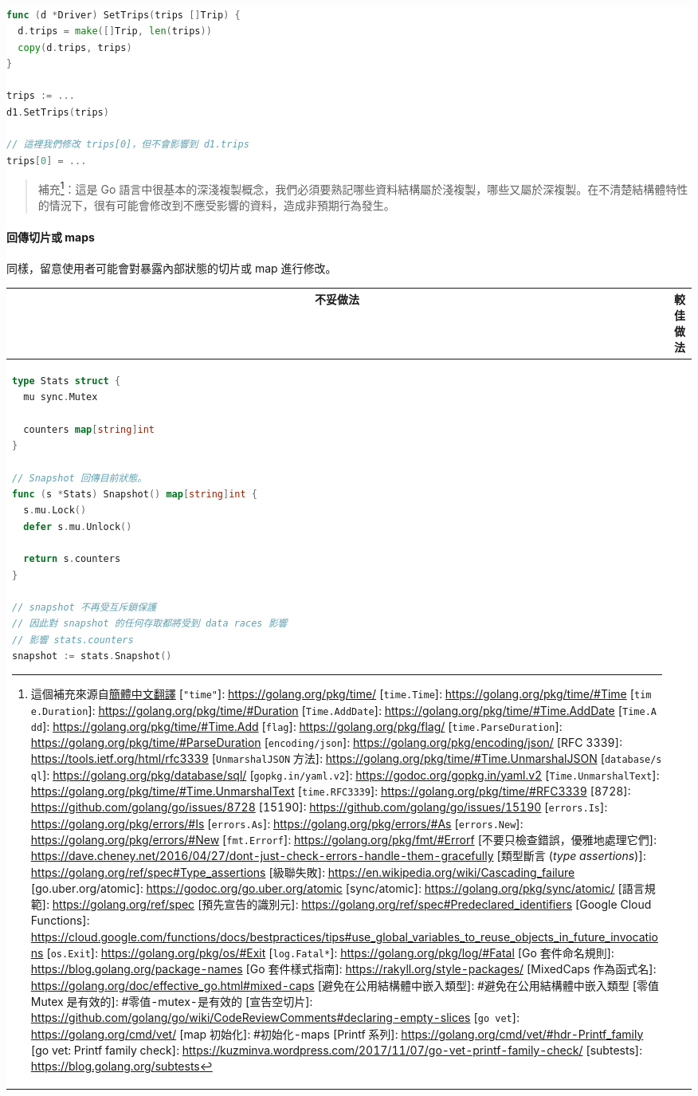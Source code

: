</td>
<td>

```go
func (d *Driver) SetTrips(trips []Trip) {
  d.trips = make([]Trip, len(trips))
  copy(d.trips, trips)
}

trips := ...
d1.SetTrips(trips)

// 這裡我們修改 trips[0]，但不會影響到 d1.trips
trips[0] = ...
```

</td>
</tr>

</tbody>
</table>

> 補充[^src-from-cn]：這是 Go 語言中很基本的深淺複製概念，我們必須要熟記哪些資料結構屬於淺複製，哪些又屬於深複製。在不清楚結構體特性的情況下，很有可能會修改到不應受影響的資料，造成非預期行為發生。

#### 回傳切片或 maps

同樣，留意使用者可能會對暴露內部狀態的切片或 map 進行修改。

<table>
<thead><tr><th>不妥做法</th><th>較佳做法</th></tr></thead>
<tbody>
<tr><td>

```go
type Stats struct {
  mu sync.Mutex

  counters map[string]int
}

// Snapshot 回傳目前狀態。
func (s *Stats) Snapshot() map[string]int {
  s.mu.Lock()
  defer s.mu.Unlock()

  return s.counters
}

// snapshot 不再受互斥鎖保護
// 因此對 snapshot 的任何存取都將受到 data races 影響
// 影響 stats.counters
snapshot := stats.Snapshot()
```


  [Prashant Varanasi]: https://github.com/prashantv
  [Simon Newton]: https://github.com/nomis52
  [可定址數值 (addressable values)]: https://golang.org/ref/spec#Method_values
  [Pointers vs. Values]: https://golang.org/doc/effective_go.html#pointers_vs_values
  [^src-from-cn]: 這個補充來源自[簡體中文翻譯](https://github.com/xxjwxc/uber_go_guide_cn)
  [`"time"`]: https://golang.org/pkg/time/
  [`time.Time`]: https://golang.org/pkg/time/#Time
  [`time.Duration`]: https://golang.org/pkg/time/#Duration
  [`Time.AddDate`]: https://golang.org/pkg/time/#Time.AddDate
  [`Time.Add`]: https://golang.org/pkg/time/#Time.Add
  [`flag`]: https://golang.org/pkg/flag/
  [`time.ParseDuration`]: https://golang.org/pkg/time/#ParseDuration
  [`encoding/json`]: https://golang.org/pkg/encoding/json/
  [RFC 3339]: https://tools.ietf.org/html/rfc3339
  [`UnmarshalJSON` 方法]: https://golang.org/pkg/time/#Time.UnmarshalJSON
  [`database/sql`]: https://golang.org/pkg/database/sql/
  [`gopkg.in/yaml.v2`]: https://godoc.org/gopkg.in/yaml.v2
  [`Time.UnmarshalText`]: https://golang.org/pkg/time/#Time.UnmarshalText
  [`time.RFC3339`]: https://golang.org/pkg/time/#RFC3339
  [8728]: https://github.com/golang/go/issues/8728
  [15190]: https://github.com/golang/go/issues/15190
  [`errors.Is`]: https://golang.org/pkg/errors/#Is
  [`errors.As`]: https://golang.org/pkg/errors/#As
  [`errors.New`]: https://golang.org/pkg/errors/#New
  [`fmt.Errorf`]: https://golang.org/pkg/fmt/#Errorf
  [不要只檢查錯誤，優雅地處理它們]: https://dave.cheney.net/2016/04/27/dont-just-check-errors-handle-them-gracefully
  [類型斷言 (*type assertions*)]: https://golang.org/ref/spec#Type_assertions
  [級聯失敗]: https://en.wikipedia.org/wiki/Cascading_failure
  [go.uber.org/atomic]: https://godoc.org/go.uber.org/atomic
  [sync/atomic]: https://golang.org/pkg/sync/atomic/
[語言規範]: https://golang.org/ref/spec
[預先宣告的識別元]: https://golang.org/ref/spec#Predeclared_identifiers
  [Google Cloud Functions]: https://cloud.google.com/functions/docs/bestpractices/tips#use_global_variables_to_reuse_objects_in_future_invocations
  [`os.Exit`]: https://golang.org/pkg/os/#Exit
  [`log.Fatal*`]: https://golang.org/pkg/log/#Fatal
  [Go 套件命名規則]: https://blog.golang.org/package-names
  [Go 套件樣式指南]: https://rakyll.org/style-packages/
  [MixedCaps 作為函式名]: https://golang.org/doc/effective_go.html#mixed-caps
  [避免在公用結構體中嵌入類型]: #避免在公用結構體中嵌入類型
  [零值 Mutex 是有效的]: #零值-mutex-是有效的
  [宣告空切片]: https://github.com/golang/go/wiki/CodeReviewComments#declaring-empty-slices
  [`go vet`]: https://golang.org/cmd/vet/
  [map 初始化]: #初始化-maps
  [Printf 系列]: https://golang.org/cmd/vet/#hdr-Printf_family
[go vet: Printf family check]: https://kuzminva.wordpress.com/2017/11/07/go-vet-printf-family-check/
[subtests]: https://blog.golang.org/subtests
